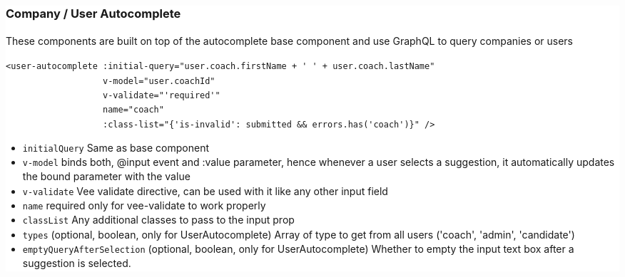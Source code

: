 ### Company / User Autocomplete
These components are built on top of the autocomplete base component and use GraphQL to query companies or users

```vue
<user-autocomplete :initial-query="user.coach.firstName + ' ' + user.coach.lastName"
                   v-model="user.coachId"
                   v-validate="'required'"
                   name="coach"
                   :class-list="{'is-invalid': submitted && errors.has('coach')}" />
```
* `initialQuery` Same as base component
* `v-model` binds both, @input event and :value parameter, hence whenever a user selects a suggestion, it
   automatically updates the bound parameter with the value
* `v-validate` Vee validate directive, can be used with it like any other input field
* `name` required only for vee-validate to work properly
* `classList` Any additional classes to pass to the input prop
* `types` (optional, boolean, only for UserAutocomplete) Array of type to get from all users ('coach', 'admin', 'candidate')
* `emptyQueryAfterSelection` (optional, boolean, only for UserAutocomplete) Whether to empty the input text box after
  a suggestion is selected. 
